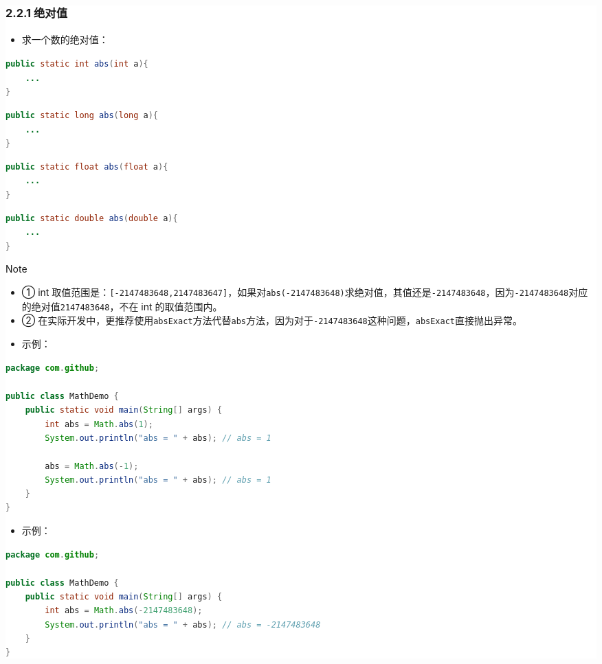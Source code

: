 ### 2.2.1 绝对值

* 求一个数的绝对值：

```java
public static int abs(int a){
    ...
}
```

```java
public static long abs(long a){
    ...
}
```

```java
public static float abs(float a){
    ...
}
```

```java
public static double abs(double a){
    ...
}
```

> [!NOTE]
>
> * ① int 取值范围是：`[-2147483648,2147483647]`，如果对`abs(-2147483648)`求绝对值，其值还是`-2147483648`，因为`-2147483648`对应的绝对值`2147483648`，不在 int 的取值范围内。
> * ② 在实际开发中，更推荐使用`absExact`方法代替`abs`方法，因为对于`-2147483648`这种问题，`absExact`直接抛出异常。



* 示例：

```java
package com.github;

public class MathDemo {
    public static void main(String[] args) {
        int abs = Math.abs(1);
        System.out.println("abs = " + abs); // abs = 1

        abs = Math.abs(-1);
        System.out.println("abs = " + abs); // abs = 1
    }
}
```



* 示例：

```java
package com.github;

public class MathDemo {
    public static void main(String[] args) {
        int abs = Math.abs(-2147483648);
        System.out.println("abs = " + abs); // abs = -2147483648
    }
}
```
